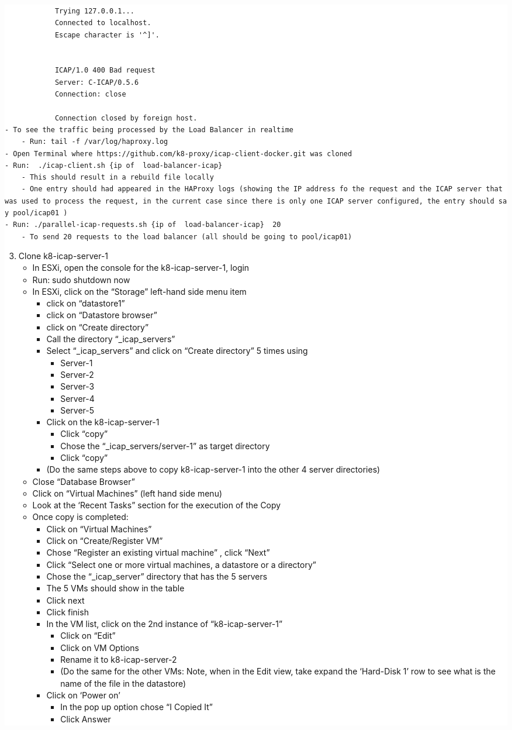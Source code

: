 				Trying 127.0.0.1...
				Connected to localhost.
				Escape character is '^]'.
                

				ICAP/1.0 400 Bad request
				Server: C-ICAP/0.5.6
				Connection: close

				Connection closed by foreign host.
    - To see the traffic being processed by the Load Balancer in realtime 
        - Run: tail -f /var/log/haproxy.log
    - Open Terminal where https://github.com/k8-proxy/icap-client-docker.git was cloned
    - Run:  ./icap-client.sh {ip of  load-balancer-icap} 
        - This should result in a rebuild file locally 
        - One entry should had appeared in the HAProxy logs (showing the IP address fo the request and the ICAP server that was used to process the request, in the current case since there is only one ICAP server configured, the entry should say pool/icap01 )
    - Run: ./parallel-icap-requests.sh {ip of  load-balancer-icap}  20
        - To send 20 requests to the load balancer (all should be going to pool/icap01)
3. Clone k8-icap-server-1
    - In ESXi, open the console for the k8-icap-server-1, login
    - Run: sudo shutdown now
    - In ESXi, click on the “Storage” left-hand side menu item
        - click on “datastore1”
        - click on “Datastore browser” 
        - click on “Create directory”
        - Call the directory “_icap_servers”
        - Select “_icap_servers” and click on “Create directory” 5 times using 
            - Server-1
            - Server-2
            - Server-3
            - Server-4
            - Server-5
        - Click on the k8-icap-server-1
            - Click “copy”
            - Chose the “_icap_servers/server-1” as target directory
            - Click “copy”
        - (Do the same steps above to copy k8-icap-server-1 into the other 4 server directories)
    - Close “Database Browser”
    - Click on “Virtual Machines” (left hand side menu)
    - Look at the ‘Recent Tasks” section for the execution of the Copy
    - Once copy is completed:
        - Click on “Virtual Machines”
        - Click on “Create/Register VM”
        - Chose “Register an existing virtual machine” , click “Next”
        - Click “Select one or more virtual machines, a datastore or a directory”
        - Chose the “_icap_server” directory that has the 5 servers
        - The 5 VMs should show in the table
        - Click next
        - Click finish
        - In the VM list, click on the 2nd instance of “k8-icap-server-1”
            - Click on “Edit”
            - Click on VM Options
            - Rename it to k8-icap-server-2
            - (Do the same for the other VMs: Note, when in the Edit view, take expand the ‘Hard-Disk 1’ row to see what is the name of the file in the datastore)
        - Click on ‘Power on’
            - In the pop up option chose “I Copied It” 
            - Click Answer
